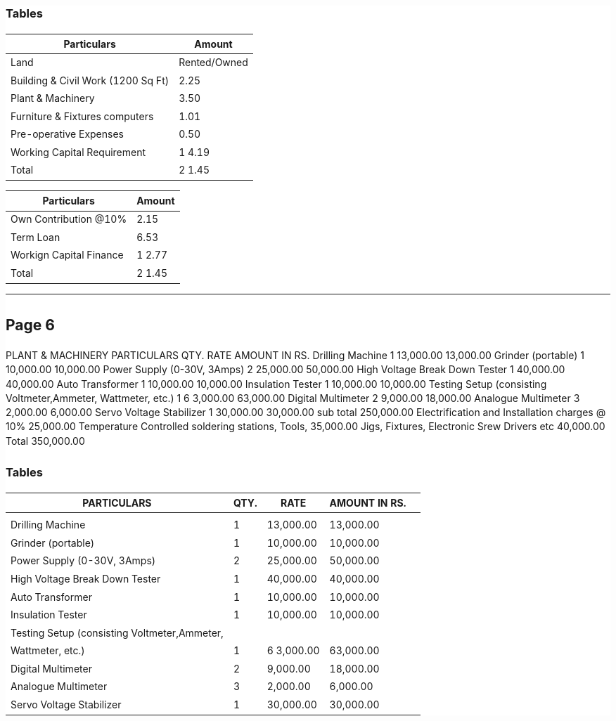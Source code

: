### Tables

| Particulars | Amount |
|---|---|
| Land | Rented/Owned |
| Building & Civil Work (1200 Sq Ft) | 2.25 |
| Plant & Machinery | 3.50 |
| Furniture & Fixtures computers | 1.01 |
| Pre-operative Expenses | 0.50 |
| Working Capital Requirement | 1 4.19 |
| Total | 2 1.45 |

| Particulars | Amount |
|---|---|
| Own Contribution @10% | 2.15 |
| Term Loan | 6.53 |
| Workign Capital Finance | 1 2.77 |
| Total | 2 1.45 |

---

## Page 6

PLANT & MACHINERY PARTICULARS QTY. RATE AMOUNT IN RS. Drilling Machine 1 13,000.00 13,000.00 Grinder (portable) 1 10,000.00 10,000.00 Power Supply (0-30V, 3Amps) 2 25,000.00 50,000.00 High Voltage Break Down Tester 1 40,000.00 40,000.00 Auto Transformer 1 10,000.00 10,000.00 Insulation Tester 1 10,000.00 10,000.00 Testing Setup (consisting Voltmeter,Ammeter, Wattmeter, etc.) 1 6 3,000.00 63,000.00 Digital Multimeter 2 9,000.00 18,000.00 Analogue Multimeter 3 2,000.00 6,000.00 Servo Voltage Stabilizer 1 30,000.00 30,000.00 sub total 250,000.00 Electrification and Installation charges @ 10% 25,000.00 Temperature Controlled soldering stations, Tools, 35,000.00 Jigs, Fixtures, Electronic Srew Drivers etc 40,000.00 Total 350,000.00

### Tables

| PARTICULARS | QTY. | RATE | AMOUNT IN RS. |  |
|---|---|---|---|---|
|  |  |  |  |  |
| Drilling Machine | 1 | 13,000.00 | 13,000.00 |  |
| Grinder (portable) | 1 | 10,000.00 | 10,000.00 |  |
| Power Supply (0-30V, 3Amps) | 2 | 25,000.00 | 50,000.00 |  |
| High Voltage Break Down Tester | 1 | 40,000.00 | 40,000.00 |  |
| Auto Transformer | 1 | 10,000.00 | 10,000.00 |  |
| Insulation Tester | 1 | 10,000.00 | 10,000.00 |  |
| Testing Setup (consisting Voltmeter,Ammeter,
Wattmeter, etc.) | 1 | 6 3,000.00 | 63,000.00 |  |
| Digital Multimeter | 2 | 9,000.00 | 18,000.00 |  |
| Analogue Multimeter | 3 | 2,000.00 | 6,000.00 |  |
| Servo Voltage Stabilizer | 1 | 30,000.00 | 30,000.00 |  |